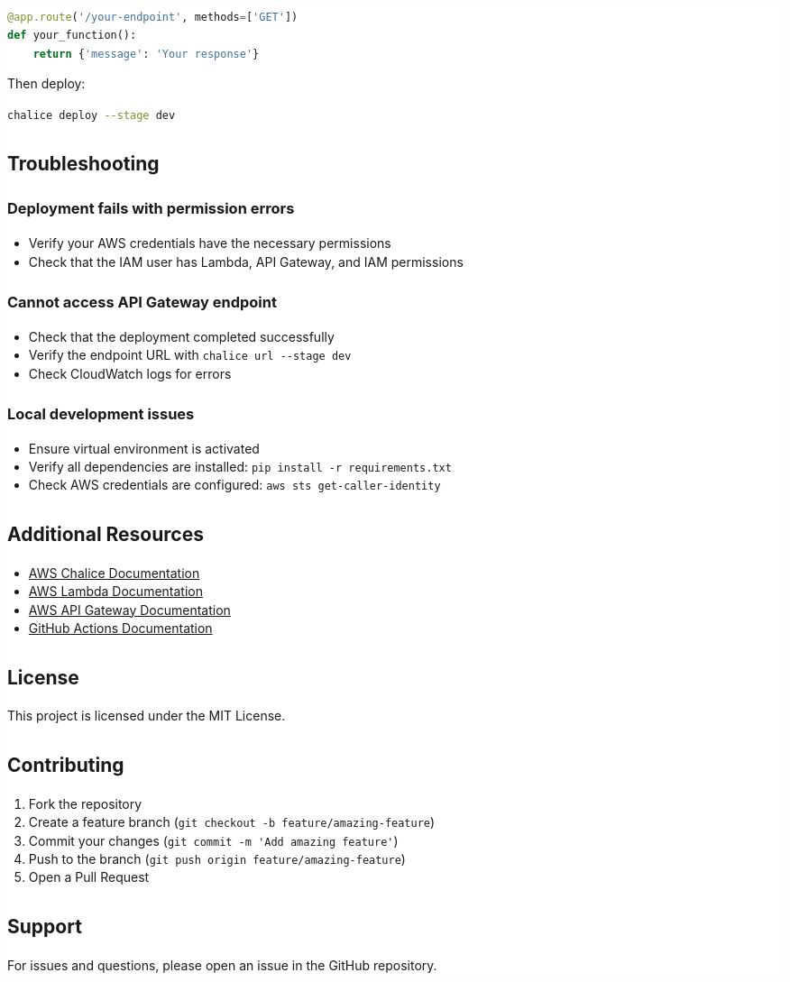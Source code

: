 ```python
@app.route('/your-endpoint', methods=['GET'])
def your_function():
    return {'message': 'Your response'}
```

Then deploy:
```bash
chalice deploy --stage dev
```

## Troubleshooting

### Deployment fails with permission errors
- Verify your AWS credentials have the necessary permissions
- Check that the IAM user has Lambda, API Gateway, and IAM permissions

### Cannot access API Gateway endpoint
- Check that the deployment completed successfully
- Verify the endpoint URL with `chalice url --stage dev`
- Check CloudWatch logs for errors

### Local development issues
- Ensure virtual environment is activated
- Verify all dependencies are installed: `pip install -r requirements.txt`
- Check AWS credentials are configured: `aws sts get-caller-identity`

## Additional Resources

- [AWS Chalice Documentation](https://aws.github.io/chalice/)
- [AWS Lambda Documentation](https://docs.aws.amazon.com/lambda/)
- [AWS API Gateway Documentation](https://docs.aws.amazon.com/apigateway/)
- [GitHub Actions Documentation](https://docs.github.com/en/actions)

## License

This project is licensed under the MIT License.

## Contributing

1. Fork the repository
2. Create a feature branch (`git checkout -b feature/amazing-feature`)
3. Commit your changes (`git commit -m 'Add amazing feature'`)
4. Push to the branch (`git push origin feature/amazing-feature`)
5. Open a Pull Request

## Support

For issues and questions, please open an issue in the GitHub repository.


